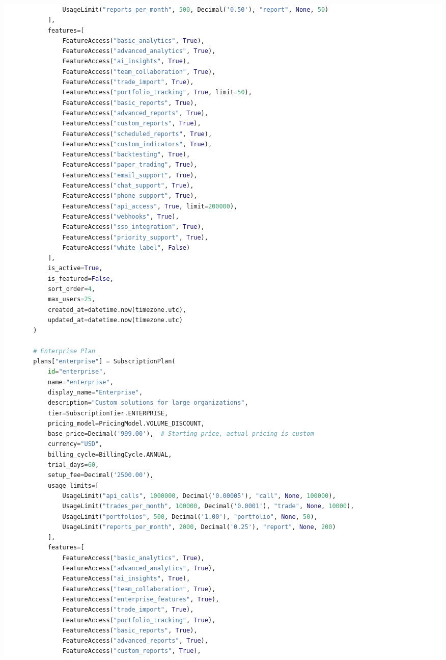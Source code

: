 ```python
                UsageLimit("reports_per_month", 500, Decimal('0.50'), "report", None, 50)
            ],
            features=[
                FeatureAccess("basic_analytics", True),
                FeatureAccess("advanced_analytics", True),
                FeatureAccess("ai_insights", True),
                FeatureAccess("team_collaboration", True),
                FeatureAccess("trade_import", True),
                FeatureAccess("portfolio_tracking", True, limit=50),
                FeatureAccess("basic_reports", True),
                FeatureAccess("advanced_reports", True),
                FeatureAccess("custom_reports", True),
                FeatureAccess("scheduled_reports", True),
                FeatureAccess("custom_indicators", True),
                FeatureAccess("backtesting", True),
                FeatureAccess("paper_trading", True),
                FeatureAccess("email_support", True),
                FeatureAccess("chat_support", True),
                FeatureAccess("phone_support", True),
                FeatureAccess("api_access", True, limit=200000),
                FeatureAccess("webhooks", True),
                FeatureAccess("sso_integration", True),
                FeatureAccess("priority_support", True),
                FeatureAccess("white_label", False)
            ],
            is_active=True,
            is_featured=False,
            sort_order=4,
            max_users=25,
            created_at=datetime.now(timezone.utc),
            updated_at=datetime.now(timezone.utc)
        )
        
        # Enterprise Plan
        plans["enterprise"] = SubscriptionPlan(
            id="enterprise",
            name="enterprise",
            display_name="Enterprise",
            description="Custom solutions for large organizations",
            tier=SubscriptionTier.ENTERPRISE,
            pricing_model=PricingModel.VOLUME_DISCOUNT,
            base_price=Decimal('999.00'),  # Starting price, actual pricing is custom
            currency="USD",
            billing_cycle=BillingCycle.ANNUAL,
            trial_days=60,
            setup_fee=Decimal('2500.00'),
            usage_limits=[
                UsageLimit("api_calls", 1000000, Decimal('0.00005'), "call", None, 100000),
                UsageLimit("trades_per_month", 100000, Decimal('0.0001'), "trade", None, 10000),
                UsageLimit("portfolios", 500, Decimal('1.00'), "portfolio", None, 50),
                UsageLimit("reports_per_month", 2000, Decimal('0.25'), "report", None, 200)
            ],
            features=[
                FeatureAccess("basic_analytics", True),
                FeatureAccess("advanced_analytics", True),
                FeatureAccess("ai_insights", True),
                FeatureAccess("team_collaboration", True),
                FeatureAccess("enterprise_features", True),
                FeatureAccess("trade_import", True),
                FeatureAccess("portfolio_tracking", True),
                FeatureAccess("basic_reports", True),
                FeatureAccess("advanced_reports", True),
                FeatureAccess("custom_reports", True),
```